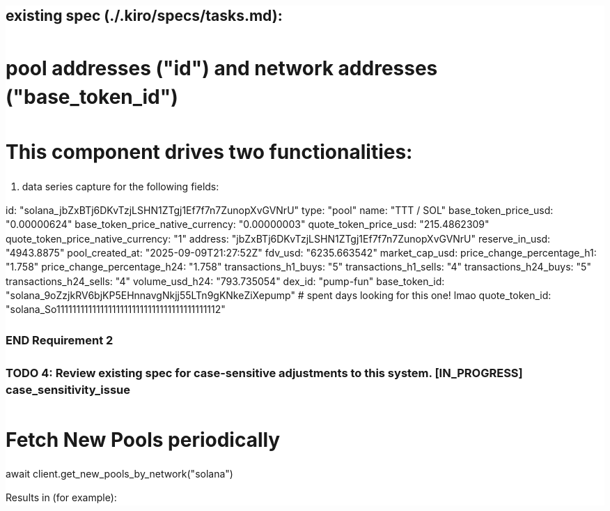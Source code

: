 



## existing spec (./.kiro/specs/tasks.md):
# pool addresses ("id") and network addresses ("base_token_id")

# This component drives two functionalities:
1. data series capture for the following fields:

id: "solana_jbZxBTj6DKvTzjLSHN1ZTgj1Ef7f7n7ZunopXvGVNrU"
type: "pool"
name: "TTT / SOL"
base_token_price_usd: "0.00000624"
base_token_price_native_currency: "0.00000003"
quote_token_price_usd: "215.4862309"
quote_token_price_native_currency: "1"
address: "jbZxBTj6DKvTzjLSHN1ZTgj1Ef7f7n7ZunopXvGVNrU"
reserve_in_usd: "4943.8875"
pool_created_at: "2025-09-09T21:27:52Z"
fdv_usd: "6235.663542"
market_cap_usd:
price_change_percentage_h1: "1.758"
price_change_percentage_h24: "1.758"
transactions_h1_buys: "5"
transactions_h1_sells: "4"
transactions_h24_buys: "5"
transactions_h24_sells: "4"
volume_usd_h24: "793.735054"
dex_id: "pump-fun"
base_token_id: "solana_9oZzjkRV6bjKP5EHnnavgNkjj55LTn9gKNkeZiXepump" # spent days looking for this one! lmao
quote_token_id: "solana_So11111111111111111111111111111111111111112"

### END Requirement 2





### TODO 4: Review existing spec for case-sensitive adjustments to this system. [IN_PROGRESS] **case_sensitivity_issue**

# Fetch New Pools periodically

await client.get_new_pools_by_network("solana")

Results in (for example):
